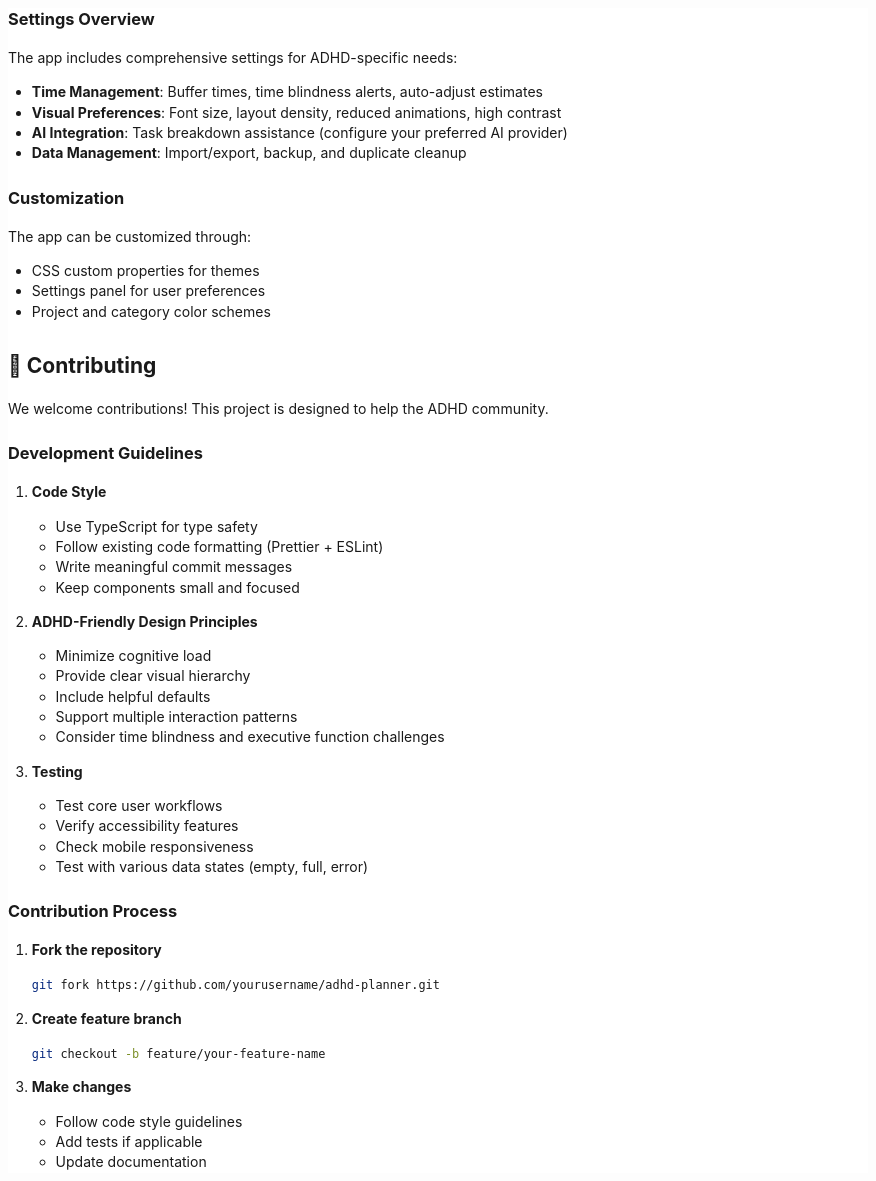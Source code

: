 ### Settings Overview
The app includes comprehensive settings for ADHD-specific needs:

- **Time Management**: Buffer times, time blindness alerts, auto-adjust estimates
- **Visual Preferences**: Font size, layout density, reduced animations, high contrast
- **AI Integration**: Task breakdown assistance (configure your preferred AI provider)
- **Data Management**: Import/export, backup, and duplicate cleanup

### Customization
The app can be customized through:
- CSS custom properties for themes
- Settings panel for user preferences
- Project and category color schemes

## 🤝 Contributing

We welcome contributions! This project is designed to help the ADHD community.

### Development Guidelines

1. **Code Style**
   - Use TypeScript for type safety
   - Follow existing code formatting (Prettier + ESLint)
   - Write meaningful commit messages
   - Keep components small and focused

2. **ADHD-Friendly Design Principles**
   - Minimize cognitive load
   - Provide clear visual hierarchy
   - Include helpful defaults
   - Support multiple interaction patterns
   - Consider time blindness and executive function challenges

3. **Testing**
   - Test core user workflows
   - Verify accessibility features
   - Check mobile responsiveness
   - Test with various data states (empty, full, error)

### Contribution Process

1. **Fork the repository**
   ```bash
   git fork https://github.com/yourusername/adhd-planner.git
   ```

2. **Create feature branch**
   ```bash
   git checkout -b feature/your-feature-name
   ```

3. **Make changes**
   - Follow code style guidelines
   - Add tests if applicable
   - Update documentation
